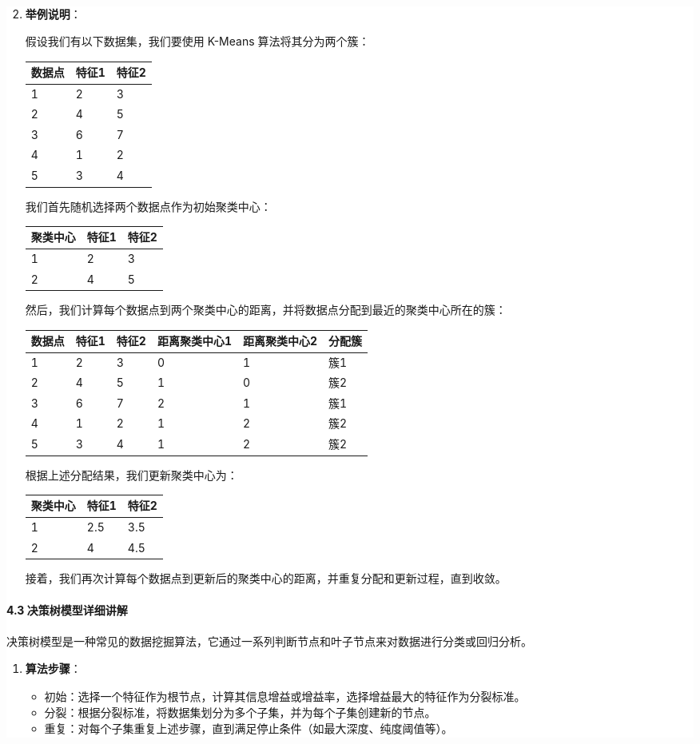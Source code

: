 2. **举例说明**：

   假设我们有以下数据集，我们要使用 K-Means 算法将其分为两个簇：

   | 数据点 | 特征1 | 特征2 |
   |--------|-------|-------|
   | 1      | 2     | 3     |
   | 2      | 4     | 5     |
   | 3      | 6     | 7     |
   | 4      | 1     | 2     |
   | 5      | 3     | 4     |

   我们首先随机选择两个数据点作为初始聚类中心：

   | 聚类中心 | 特征1 | 特征2 |
   |----------|-------|-------|
   | 1        | 2     | 3     |
   | 2        | 4     | 5     |

   然后，我们计算每个数据点到两个聚类中心的距离，并将数据点分配到最近的聚类中心所在的簇：

   | 数据点 | 特征1 | 特征2 | 距离聚类中心1 | 距离聚类中心2 | 分配簇 |
   |--------|-------|-------|---------------|---------------|--------|
   | 1      | 2     | 3     | 0             | 1             | 簇1     |
   | 2      | 4     | 5     | 1             | 0             | 簇2     |
   | 3      | 6     | 7     | 2             | 1             | 簇1     |
   | 4      | 1     | 2     | 1             | 2             | 簇2     |
   | 5      | 3     | 4     | 1             | 2             | 簇2     |

   根据上述分配结果，我们更新聚类中心为：

   | 聚类中心 | 特征1 | 特征2 |
   |----------|-------|-------|
   | 1        | 2.5   | 3.5   |
   | 2        | 4     | 4.5   |

   接着，我们再次计算每个数据点到更新后的聚类中心的距离，并重复分配和更新过程，直到收敛。

#### 4.3 决策树模型详细讲解

决策树模型是一种常见的数据挖掘算法，它通过一系列判断节点和叶子节点来对数据进行分类或回归分析。

1. **算法步骤**：

   - 初始：选择一个特征作为根节点，计算其信息增益或增益率，选择增益最大的特征作为分裂标准。
   - 分裂：根据分裂标准，将数据集划分为多个子集，并为每个子集创建新的节点。
   - 重复：对每个子集重复上述步骤，直到满足停止条件（如最大深度、纯度阈值等）。
